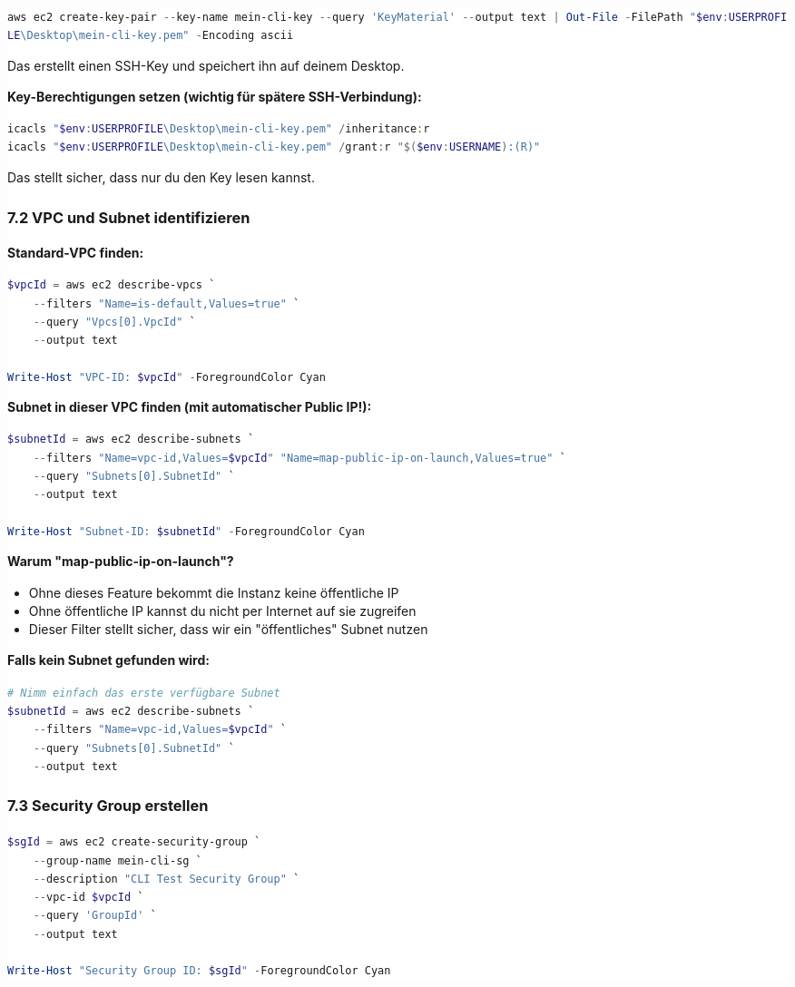 ```powershell
aws ec2 create-key-pair --key-name mein-cli-key --query 'KeyMaterial' --output text | Out-File -FilePath "$env:USERPROFILE\Desktop\mein-cli-key.pem" -Encoding ascii
```

Das erstellt einen SSH-Key und speichert ihn auf deinem Desktop.

**Key-Berechtigungen setzen (wichtig für spätere SSH-Verbindung):**

```powershell
icacls "$env:USERPROFILE\Desktop\mein-cli-key.pem" /inheritance:r
icacls "$env:USERPROFILE\Desktop\mein-cli-key.pem" /grant:r "$($env:USERNAME):(R)"
```

Das stellt sicher, dass nur du den Key lesen kannst.

### 7.2 VPC und Subnet identifizieren

**Standard-VPC finden:**

```powershell
$vpcId = aws ec2 describe-vpcs `
    --filters "Name=is-default,Values=true" `
    --query "Vpcs[0].VpcId" `
    --output text

Write-Host "VPC-ID: $vpcId" -ForegroundColor Cyan
```

**Subnet in dieser VPC finden (mit automatischer Public IP!):**

```powershell
$subnetId = aws ec2 describe-subnets `
    --filters "Name=vpc-id,Values=$vpcId" "Name=map-public-ip-on-launch,Values=true" `
    --query "Subnets[0].SubnetId" `
    --output text

Write-Host "Subnet-ID: $subnetId" -ForegroundColor Cyan
```

**Warum "map-public-ip-on-launch"?**
- Ohne dieses Feature bekommt die Instanz keine öffentliche IP
- Ohne öffentliche IP kannst du nicht per Internet auf sie zugreifen
- Dieser Filter stellt sicher, dass wir ein "öffentliches" Subnet nutzen

**Falls kein Subnet gefunden wird:**
```powershell
# Nimm einfach das erste verfügbare Subnet
$subnetId = aws ec2 describe-subnets `
    --filters "Name=vpc-id,Values=$vpcId" `
    --query "Subnets[0].SubnetId" `
    --output text
```

### 7.3 Security Group erstellen

```powershell
$sgId = aws ec2 create-security-group `
    --group-name mein-cli-sg `
    --description "CLI Test Security Group" `
    --vpc-id $vpcId `
    --query 'GroupId' `
    --output text

Write-Host "Security Group ID: $sgId" -ForegroundColor Cyan
```
